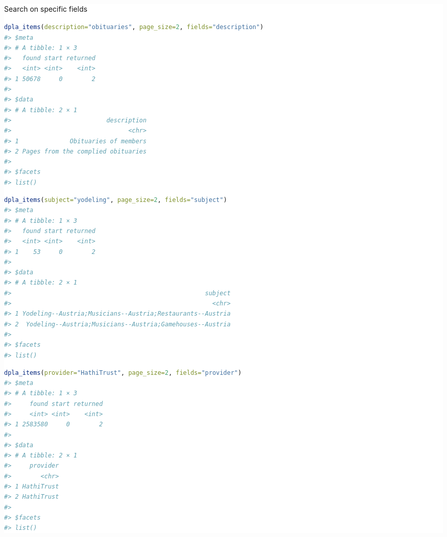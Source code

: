 Search on specific fields


```r
dpla_items(description="obituaries", page_size=2, fields="description")
#> $meta
#> # A tibble: 1 × 3
#>   found start returned
#>   <int> <int>    <int>
#> 1 50678     0        2
#> 
#> $data
#> # A tibble: 2 × 1
#>                          description
#>                                <chr>
#> 1              Obituaries of members
#> 2 Pages from the complied obituaries
#> 
#> $facets
#> list()
```


```r
dpla_items(subject="yodeling", page_size=2, fields="subject")
#> $meta
#> # A tibble: 1 × 3
#>   found start returned
#>   <int> <int>    <int>
#> 1    53     0        2
#> 
#> $data
#> # A tibble: 2 × 1
#>                                                     subject
#>                                                       <chr>
#> 1 Yodeling--Austria;Musicians--Austria;Restaurants--Austria
#> 2  Yodeling--Austria;Musicians--Austria;Gamehouses--Austria
#> 
#> $facets
#> list()
```


```r
dpla_items(provider="HathiTrust", page_size=2, fields="provider")
#> $meta
#> # A tibble: 1 × 3
#>     found start returned
#>     <int> <int>    <int>
#> 1 2583580     0        2
#> 
#> $data
#> # A tibble: 2 × 1
#>     provider
#>        <chr>
#> 1 HathiTrust
#> 2 HathiTrust
#> 
#> $facets
#> list()
```
